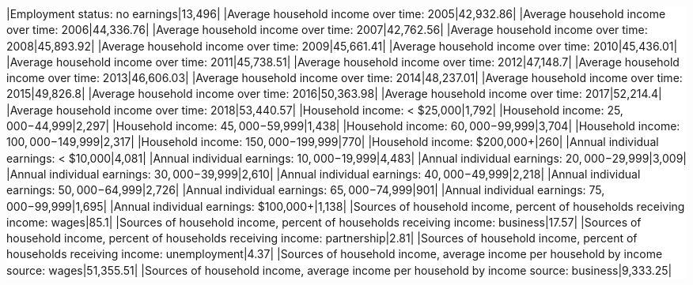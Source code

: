 |Employment status: no earnings|13,496|
|Average household income over time: 2005|42,932.86|
|Average household income over time: 2006|44,336.76|
|Average household income over time: 2007|42,762.56|
|Average household income over time: 2008|45,893.92|
|Average household income over time: 2009|45,661.41|
|Average household income over time: 2010|45,436.01|
|Average household income over time: 2011|45,738.51|
|Average household income over time: 2012|47,148.7|
|Average household income over time: 2013|46,606.03|
|Average household income over time: 2014|48,237.01|
|Average household income over time: 2015|49,826.8|
|Average household income over time: 2016|50,363.98|
|Average household income over time: 2017|52,214.4|
|Average household income over time: 2018|53,440.57|
|Household income: < $25,000|1,792|
|Household income: $25,000-$44,999|2,297|
|Household income: $45,000-$59,999|1,438|
|Household income: $60,000-$99,999|3,704|
|Household income: $100,000-$149,999|2,317|
|Household income: $150,000-$199,999|770|
|Household income: $200,000+|260|
|Annual individual earnings: < $10,000|4,081|
|Annual individual earnings: $10,000-$19,999|4,483|
|Annual individual earnings: $20,000-$29,999|3,009|
|Annual individual earnings: $30,000-$39,999|2,610|
|Annual individual earnings: $40,000-$49,999|2,218|
|Annual individual earnings: $50,000-$64,999|2,726|
|Annual individual earnings: $65,000-$74,999|901|
|Annual individual earnings: $75,000-$99,999|1,695|
|Annual individual earnings: $100,000+|1,138|
|Sources of household income, percent of households receiving income: wages|85.1|
|Sources of household income, percent of households receiving income: business|17.57|
|Sources of household income, percent of households receiving income: partnership|2.81|
|Sources of household income, percent of households receiving income: unemployment|4.37|
|Sources of household income, average income per household by income source: wages|51,355.51|
|Sources of household income, average income per household by income source: business|9,333.25|